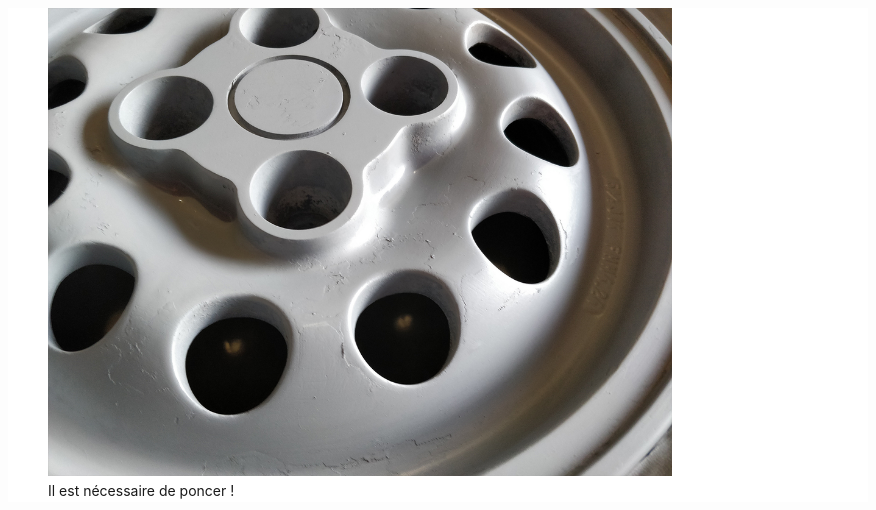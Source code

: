 <figure>
    <img loading="lazy" class="image-article" src="/images/wheels-repair/4ter.jpg" style="width: 80%;" alt="Pire jante après ponçage">
    <figcaption class="figure-caption">Il est nécessaire de poncer !</figcaption>
</figure>

<figure>
